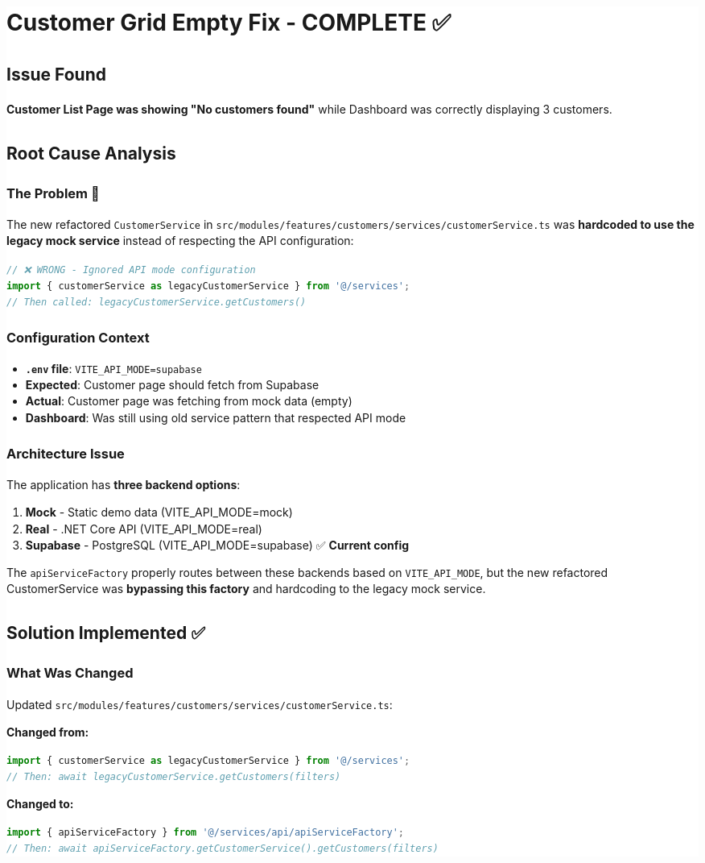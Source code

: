 # Customer Grid Empty Fix - COMPLETE ✅

## Issue Found
**Customer List Page was showing "No customers found"** while Dashboard was correctly displaying 3 customers.

## Root Cause Analysis

### The Problem 🔴
The new refactored `CustomerService` in `src/modules/features/customers/services/customerService.ts` was **hardcoded to use the legacy mock service** instead of respecting the API configuration:

```typescript
// ❌ WRONG - Ignored API mode configuration
import { customerService as legacyCustomerService } from '@/services';
// Then called: legacyCustomerService.getCustomers()
```

### Configuration Context
- **`.env` file**: `VITE_API_MODE=supabase` 
- **Expected**: Customer page should fetch from Supabase
- **Actual**: Customer page was fetching from mock data (empty)
- **Dashboard**: Was still using old service pattern that respected API mode

### Architecture Issue
The application has **three backend options**:
1. **Mock** - Static demo data (VITE_API_MODE=mock)
2. **Real** - .NET Core API (VITE_API_MODE=real)  
3. **Supabase** - PostgreSQL (VITE_API_MODE=supabase) ✅ **Current config**

The `apiServiceFactory` properly routes between these backends based on `VITE_API_MODE`, but the new refactored CustomerService was **bypassing this factory** and hardcoding to the legacy mock service.

## Solution Implemented ✅

### What Was Changed
Updated `src/modules/features/customers/services/customerService.ts`:

**Changed from:**
```typescript
import { customerService as legacyCustomerService } from '@/services';
// Then: await legacyCustomerService.getCustomers(filters)
```

**Changed to:**
```typescript
import { apiServiceFactory } from '@/services/api/apiServiceFactory';
// Then: await apiServiceFactory.getCustomerService().getCustomers(filters)
```
